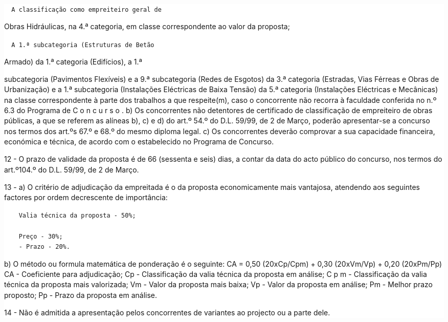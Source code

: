       A classificação como empreiteiro geral de
Obras Hidráulicas, na 4.ª categoria, em
classe correspondente ao valor da proposta;

      A 1.ª subcategoria (Estruturas de Betão
Armado) da 1.ª categoria (Edifícios), a 1.ª



subcategoria (Pavimentos Flexíveis) e a 9.ª
subcategoria (Redes de Esgotos) da 3.ª
categoria (Estradas, Vias Férreas e Obras de
Urbanização) e a 1.ª subcategoria (Instalações
Eléctricas de Baixa Tensão) da 5.ª categoria
(Instalações Eléctricas e Mecânicas) na classe
correspondente à parte dos trabalhos a que
respeite(m), caso o concorrente não recorra à
faculdade conferida no n.º 6.3 do Programa de
C o n c u r s o .
b) Os concorrentes não detentores de certificado de
classificação de empreiteiro de obras públicas, a
que se referem as alíneas b), c) e d) do art.º 54.º
do D.L. 59/99, de 2 de Março, poderão apresentar-se a concurso nos termos dos art.ºs 67.º e
68.º do mesmo diploma legal.
c) Os concorrentes deverão comprovar a sua capacidade financeira, económica e técnica, de acordo
com o estabelecido no Programa de Concurso.


12 - O prazo de validade da proposta é de 66 (sessenta e seis)
dias, a contar da data do acto público do concurso, nos
termos do art.º104.º do D.L. 59/99, de 2 de Março.


13 - a) O critério de adjudicação da empreitada é o da
proposta economicamente mais vantajosa, atendendo aos seguintes factores por ordem decrescente de importância:

        Valia técnica da proposta - 50%;

        Preço - 30%;
        - Prazo - 20%.
b) O método ou formula matemática de ponderação
é o seguinte:
CA = 0,50 (20xCp/Cpm) + 0,30 (20xVm/Vp) + 0,20
(20xPm/Pp)
CA - Coeficiente para adjudicação;
Cp      - Classificação da valia técnica da proposta em análise;
C p m - Classificação da valia técnica da proposta mais valorizada;
Vm - Valor da proposta mais baixa;
Vp      - Valor da proposta em análise;
Pm - Melhor prazo proposto;
Pp       - Prazo da proposta em análise.


14 - Não é admitida a apresentação pelos concorrentes de
variantes ao projecto ou a parte dele.
